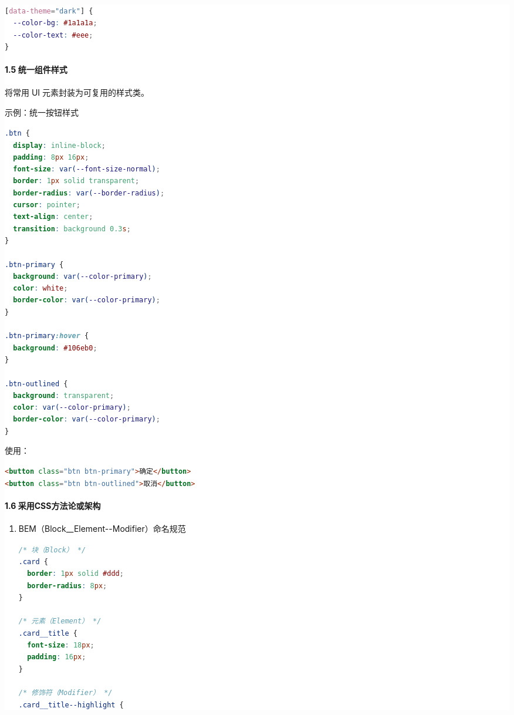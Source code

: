 ```css
[data-theme="dark"] {
  --color-bg: #1a1a1a;
  --color-text: #eee;
}
```

#### 1.5 统一组件样式

将常用 UI 元素封装为可复用的样式类。

示例：统一按钮样式

```css
.btn {
  display: inline-block;
  padding: 8px 16px;
  font-size: var(--font-size-normal);
  border: 1px solid transparent;
  border-radius: var(--border-radius);
  cursor: pointer;
  text-align: center;
  transition: background 0.3s;
}

.btn-primary {
  background: var(--color-primary);
  color: white;
  border-color: var(--color-primary);
}

.btn-primary:hover {
  background: #106eb0;
}

.btn-outlined {
  background: transparent;
  color: var(--color-primary);
  border-color: var(--color-primary);
}
```

使用：

```html
<button class="btn btn-primary">确定</button>
<button class="btn btn-outlined">取消</button>
```

#### 1.6 采用CSS方法论或架构

1. BEM（Block__Element--Modifier）命名规范

   ```css
   /* 块（Block） */
   .card {
     border: 1px solid #ddd;
     border-radius: 8px;
   }
   
   /* 元素（Element） */
   .card__title {
     font-size: 18px;
     padding: 16px;
   }
   
   /* 修饰符（Modifier） */
   .card__title--highlight {
   ```